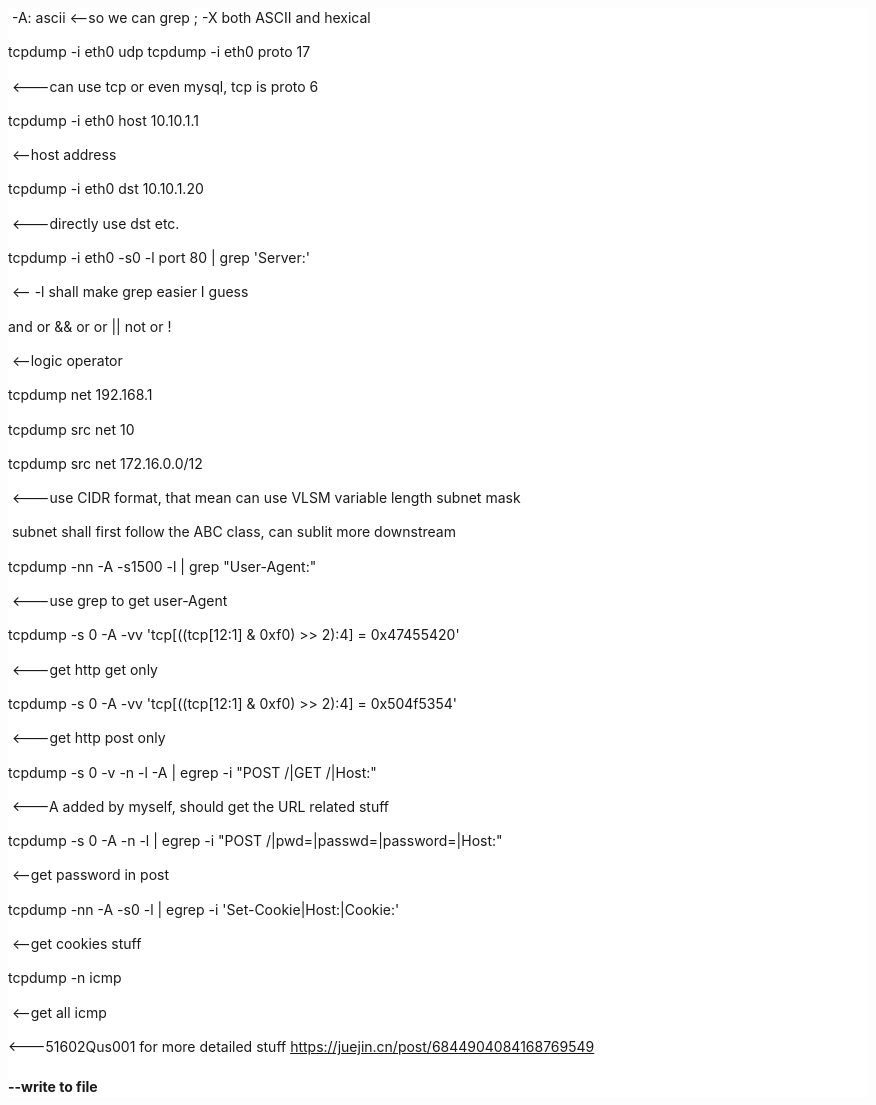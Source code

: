 ​           -A: ascii <--so we can grep ;  -X both ASCII and hexical 

tcpdump -i eth0 udp
tcpdump -i eth0 proto 17

​        <---can use tcp or even mysql,  tcp is proto 6

tcpdump -i eth0 host 10.10.1.1

​                 <--host address 

tcpdump -i eth0 dst 10.10.1.20

​                <---directly use dst etc. 

tcpdump -i eth0 -s0 -l port 80 | grep 'Server:'

​             <-- -l shall make grep easier I guess

and or &&      or         or || not or !

​             <--logic operator

tcpdump net 192.168.1

tcpdump src net 10

tcpdump src net 172.16.0.0/12

​             <---use CIDR format, that mean can use VLSM variable length subnet mask 

​                   subnet shall first follow the ABC class, can sublit more downstream 

tcpdump -nn -A -s1500 -l | grep "User-Agent:"

​             <---use grep to get user-Agent 

tcpdump -s 0 -A -vv 'tcp[((tcp[12:1] & 0xf0) >> 2):4] = 0x47455420'

​            <---get http get only

tcpdump -s 0 -A -vv 'tcp[((tcp[12:1] & 0xf0) >> 2):4] = 0x504f5354'

​            <---get http post only

tcpdump -s 0 -v -n -l  -A | egrep -i "POST /|GET /|Host:"

​               <---A added by myself, should get the URL related stuff

tcpdump -s 0 -A -n -l | egrep -i "POST /|pwd=|passwd=|password=|Host:"

​               <--get password in post 

tcpdump -nn -A -s0 -l | egrep -i 'Set-Cookie|Host:|Cookie:'

​              <--get cookies stuff 

tcpdump -n icmp

​             <--get all icmp

   <---51602Qus001 for more detailed stuff  https://juejin.cn/post/6844904084168769549

#### --write to file 
